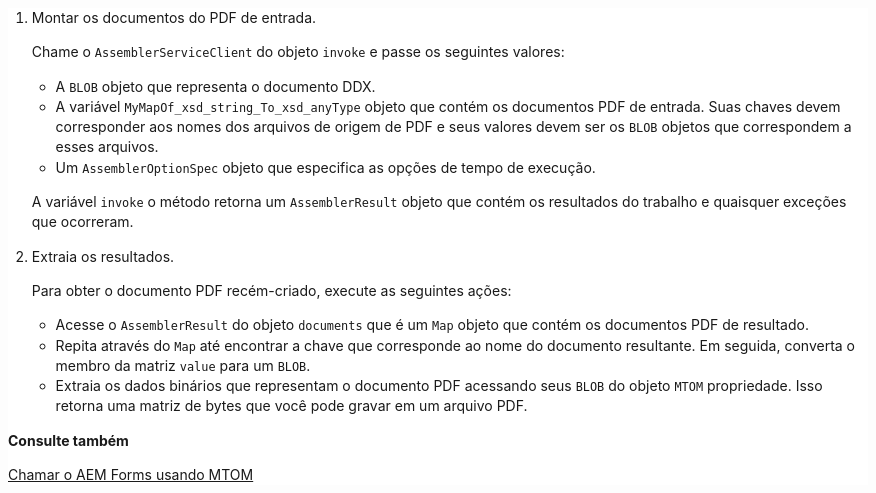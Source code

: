 1. Montar os documentos do PDF de entrada.

   Chame o `AssemblerServiceClient` do objeto `invoke` e passe os seguintes valores:

   * A `BLOB` objeto que representa o documento DDX.
   * A variável `MyMapOf_xsd_string_To_xsd_anyType` objeto que contém os documentos PDF de entrada. Suas chaves devem corresponder aos nomes dos arquivos de origem de PDF e seus valores devem ser os `BLOB` objetos que correspondem a esses arquivos.
   * Um `AssemblerOptionSpec` objeto que especifica as opções de tempo de execução.

   A variável `invoke` o método retorna um `AssemblerResult` objeto que contém os resultados do trabalho e quaisquer exceções que ocorreram.

1. Extraia os resultados.

   Para obter o documento PDF recém-criado, execute as seguintes ações:

   * Acesse o `AssemblerResult` do objeto `documents` que é um `Map` objeto que contém os documentos PDF de resultado.
   * Repita através do `Map` até encontrar a chave que corresponde ao nome do documento resultante. Em seguida, converta o membro da matriz `value` para um `BLOB`.
   * Extraia os dados binários que representam o documento PDF acessando seus `BLOB` do objeto `MTOM` propriedade. Isso retorna uma matriz de bytes que você pode gravar em um arquivo PDF.

**Consulte também**

[Chamar o AEM Forms usando MTOM](/help/forms/developing/invoking-aem-forms-using-web.md#invoking-aem-forms-using-mtom)
